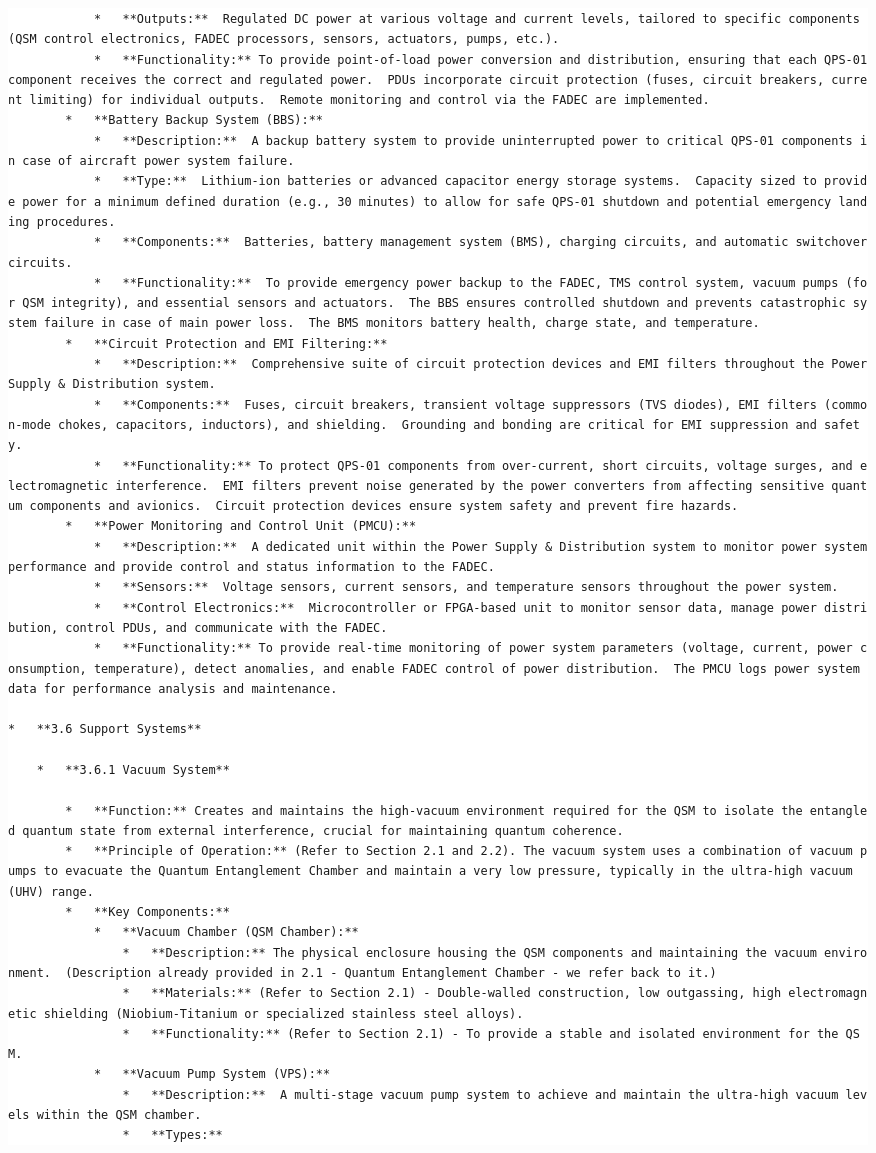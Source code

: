 ```
            *   **Outputs:**  Regulated DC power at various voltage and current levels, tailored to specific components (QSM control electronics, FADEC processors, sensors, actuators, pumps, etc.).
            *   **Functionality:** To provide point-of-load power conversion and distribution, ensuring that each QPS-01 component receives the correct and regulated power.  PDUs incorporate circuit protection (fuses, circuit breakers, current limiting) for individual outputs.  Remote monitoring and control via the FADEC are implemented.
        *   **Battery Backup System (BBS):**
            *   **Description:**  A backup battery system to provide uninterrupted power to critical QPS-01 components in case of aircraft power system failure.
            *   **Type:**  Lithium-ion batteries or advanced capacitor energy storage systems.  Capacity sized to provide power for a minimum defined duration (e.g., 30 minutes) to allow for safe QPS-01 shutdown and potential emergency landing procedures.
            *   **Components:**  Batteries, battery management system (BMS), charging circuits, and automatic switchover circuits.
            *   **Functionality:**  To provide emergency power backup to the FADEC, TMS control system, vacuum pumps (for QSM integrity), and essential sensors and actuators.  The BBS ensures controlled shutdown and prevents catastrophic system failure in case of main power loss.  The BMS monitors battery health, charge state, and temperature.
        *   **Circuit Protection and EMI Filtering:**
            *   **Description:**  Comprehensive suite of circuit protection devices and EMI filters throughout the Power Supply & Distribution system.
            *   **Components:**  Fuses, circuit breakers, transient voltage suppressors (TVS diodes), EMI filters (common-mode chokes, capacitors, inductors), and shielding.  Grounding and bonding are critical for EMI suppression and safety.
            *   **Functionality:** To protect QPS-01 components from over-current, short circuits, voltage surges, and electromagnetic interference.  EMI filters prevent noise generated by the power converters from affecting sensitive quantum components and avionics.  Circuit protection devices ensure system safety and prevent fire hazards.
        *   **Power Monitoring and Control Unit (PMCU):**
            *   **Description:**  A dedicated unit within the Power Supply & Distribution system to monitor power system performance and provide control and status information to the FADEC.
            *   **Sensors:**  Voltage sensors, current sensors, and temperature sensors throughout the power system.
            *   **Control Electronics:**  Microcontroller or FPGA-based unit to monitor sensor data, manage power distribution, control PDUs, and communicate with the FADEC.
            *   **Functionality:** To provide real-time monitoring of power system parameters (voltage, current, power consumption, temperature), detect anomalies, and enable FADEC control of power distribution.  The PMCU logs power system data for performance analysis and maintenance.

*   **3.6 Support Systems**

    *   **3.6.1 Vacuum System**

        *   **Function:** Creates and maintains the high-vacuum environment required for the QSM to isolate the entangled quantum state from external interference, crucial for maintaining quantum coherence.
        *   **Principle of Operation:** (Refer to Section 2.1 and 2.2). The vacuum system uses a combination of vacuum pumps to evacuate the Quantum Entanglement Chamber and maintain a very low pressure, typically in the ultra-high vacuum (UHV) range.
        *   **Key Components:**
            *   **Vacuum Chamber (QSM Chamber):**
                *   **Description:** The physical enclosure housing the QSM components and maintaining the vacuum environment.  (Description already provided in 2.1 - Quantum Entanglement Chamber - we refer back to it.)
                *   **Materials:** (Refer to Section 2.1) - Double-walled construction, low outgassing, high electromagnetic shielding (Niobium-Titanium or specialized stainless steel alloys).
                *   **Functionality:** (Refer to Section 2.1) - To provide a stable and isolated environment for the QSM.
            *   **Vacuum Pump System (VPS):**
                *   **Description:**  A multi-stage vacuum pump system to achieve and maintain the ultra-high vacuum levels within the QSM chamber.
                *   **Types:**
```